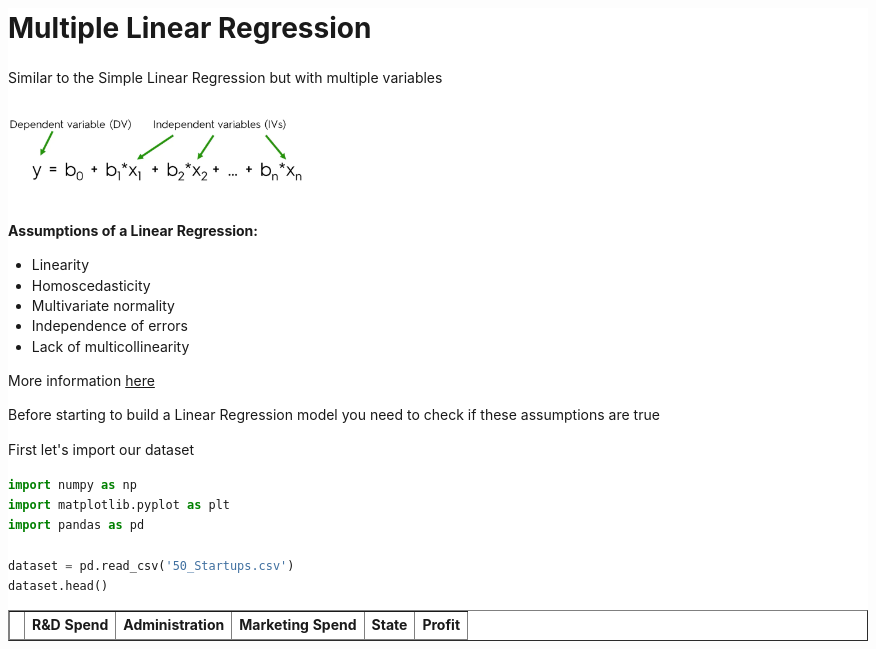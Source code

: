 
# Multiple Linear Regression

Similar to the Simple Linear Regression but with multiple variables

<img src="img/formula.png" width="300" height="100">

__Assumptions of a Linear Regression:__
- Linearity
- Homoscedasticity
- Multivariate normality
- Independence of errors
- Lack of multicollinearity

More information [here](https://www.youtube.com/watch?v=but2n_zBPpU)

Before starting to build a Linear Regression model you need to check if these assumptions are true

First let's import our dataset


```python
import numpy as np
import matplotlib.pyplot as plt
import pandas as pd

dataset = pd.read_csv('50_Startups.csv')
dataset.head()
```




<div>
<style scoped>
    .dataframe tbody tr th:only-of-type {
        vertical-align: middle;
    }

    .dataframe tbody tr th {
        vertical-align: top;
    }

    .dataframe thead th {
        text-align: right;
    }
</style>
<table border="1" class="dataframe">
  <thead>
    <tr style="text-align: right;">
      <th></th>
      <th>R&amp;D Spend</th>
      <th>Administration</th>
      <th>Marketing Spend</th>
      <th>State</th>
      <th>Profit</th>
    </tr>
  </thead>
  <tbody>